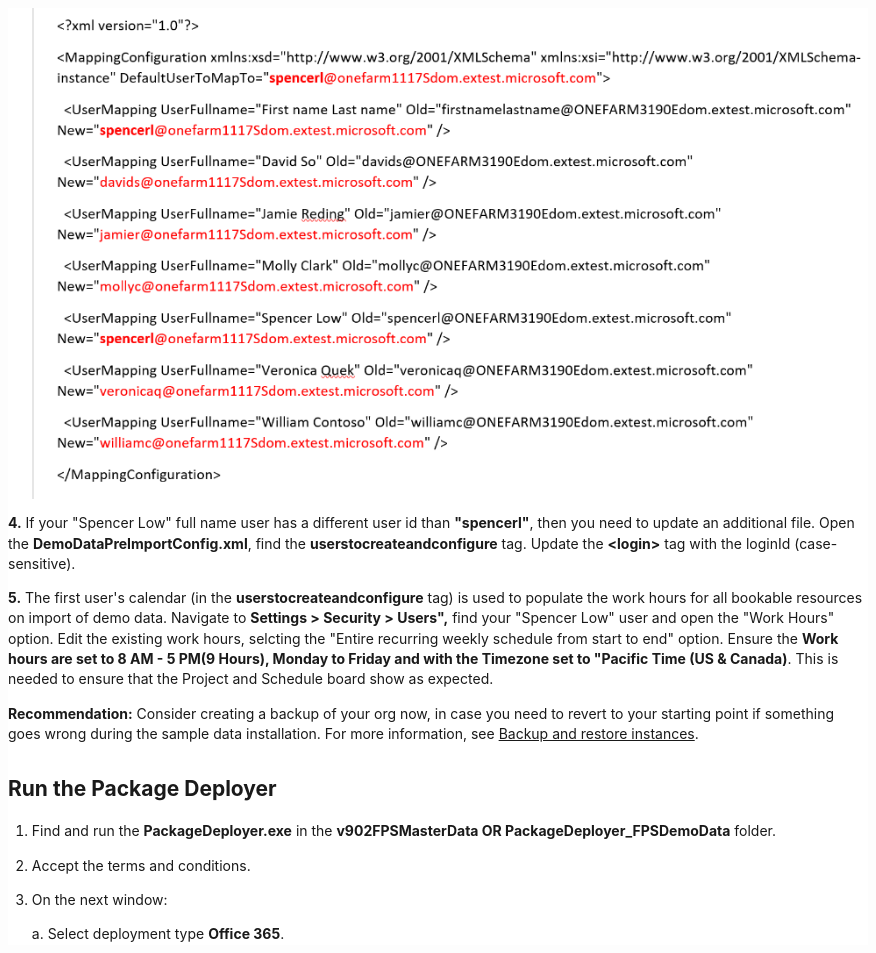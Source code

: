 > ![Screen shot of UserMapFile](media/sample-data-7.png)

**4.** If your "Spencer Low" full name user has a different user id than **"spencerl"**, then you need to update an additional file. Open the **DemoDataPreImportConfig.xml**, find the **userstocreateandconfigure** tag. Update the **\<login\>** tag with the loginId (case-sensitive). 

**5.** The first user's calendar (in the **userstocreateandconfigure** tag) is used to populate the work hours for all bookable resources on import of demo data. Navigate to **Settings > Security > Users",** find your "Spencer Low" user and open the "Work Hours" option. Edit the existing work hours, selcting the "Entire recurring weekly schedule from start to end" option. Ensure the **Work hours are set to 8 AM - 5 PM(9 Hours), Monday to Friday and with the Timezone set to "Pacific Time (US & Canada)**. This is needed to ensure that the Project and Schedule board show as expected.

**Recommendation:** Consider creating a backup of your org now, in case you need to revert to your starting point if something goes wrong during the sample data installation. For more information, see [Backup and restore instances](https://docs.microsoft.com/dynamics365/customer-engagement/admin/backup-restore-instances).

## Run the Package Deployer

1. Find and run the **PackageDeployer.exe** in the **v902FPSMasterData OR PackageDeployer_FPSDemoData** folder.

2. Accept the terms and conditions.

3. On the next window:

    a. Select deployment type **Office 365**.
